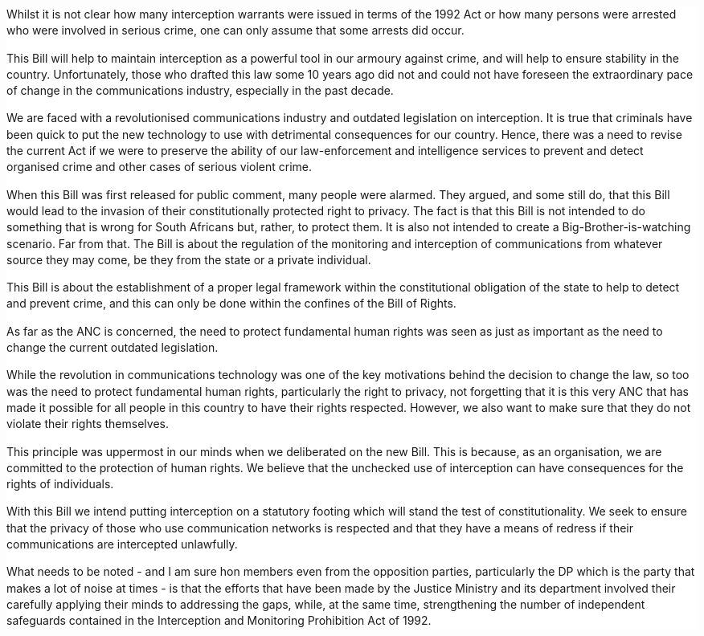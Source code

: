 Whilst it is not clear how many interception warrants were issued  in  terms
of the 1992 Act or how many persons  were  arrested  who  were  involved  in
serious crime, one can only assume that some arrests did occur.

This Bill will help to maintain interception  as  a  powerful  tool  in  our
armoury against crime, and will help to ensure  stability  in  the  country.
Unfortunately, those who drafted this law some 10  years  ago  did  not  and
could  not  have  foreseen  the  extraordinary  pace  of   change   in   the
communications industry, especially in the past decade.

We are faced with a  revolutionised  communications  industry  and  outdated
legislation on interception. It is true that criminals have  been  quick  to
put the  new  technology  to  use  with  detrimental  consequences  for  our
country. Hence, there was a need to revise the current Act  if  we  were  to
preserve the ability of our law-enforcement  and  intelligence  services  to
prevent and detect organised  crime  and  other  cases  of  serious  violent
crime.

When this Bill was first released  for  public  comment,  many  people  were
alarmed. They argued, and some still do, that this Bill would  lead  to  the
invasion of their constitutionally protected right to privacy. The  fact  is
that this Bill is not intended to do  something  that  is  wrong  for  South
Africans but, rather, to protect them. It is also not intended to  create  a
Big-Brother-is-watching scenario. Far from  that.  The  Bill  is  about  the
regulation  of  the  monitoring  and  interception  of  communications  from
whatever source they  may  come,  be  they  from  the  state  or  a  private
individual.

This Bill is about the establishment of a proper legal framework within  the
constitutional obligation of the state to help to detect and prevent  crime,
and this can only be done within the confines of the Bill of Rights.

As far as the ANC is  concerned,  the  need  to  protect  fundamental  human
rights was seen as just as important as  the  need  to  change  the  current
outdated legislation.

While the revolution  in  communications  technology  was  one  of  the  key
motivations behind the decision to change the law, so too was  the  need  to
protect fundamental human rights, particularly the  right  to  privacy,  not
forgetting that it is this very ANC  that  has  made  it  possible  for  all
people in this country to have their  rights  respected.  However,  we  also
want to make sure that they do not violate their rights themselves.

This principle was uppermost in our minds when we  deliberated  on  the  new
Bill. This  is  because,  as  an  organisation,  we  are  committed  to  the
protection  of  human  rights.  We  believe  that  the  unchecked   use   of
interception can have consequences for the rights of individuals.

With this Bill we intend putting interception on a statutory  footing  which
will stand the test  of  constitutionality.  We  seek  to  ensure  that  the
privacy of those who use communication networks is respected and  that  they
have a means of redress if their communications are intercepted  unlawfully.


What needs to be noted - and I am sure hon members even from the  opposition
parties, particularly the DP which is the party that makes a  lot  of  noise
at times - is that the efforts that have been made by the  Justice  Ministry
and  its  department  involved  their  carefully  applying  their  minds  to
addressing the gaps, while, at the same time, strengthening  the  number  of
independent  safeguards  contained  in  the  Interception   and   Monitoring
Prohibition Act of 1992.
